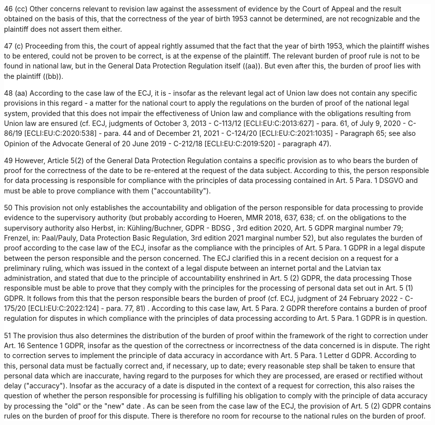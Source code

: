 46
(cc) Other concerns relevant to revision law against the assessment of evidence by the Court of Appeal and the result obtained on the basis of this, that the correctness of the year of birth 1953 cannot be determined, are not recognizable and the plaintiff does not assert them either.

47
(c) Proceeding from this, the court of appeal rightly assumed that the fact that the year of birth 1953, which the plaintiff wishes to be entered, could not be proven to be correct, is at the expense of the plaintiff. The relevant burden of proof rule is not to be found in national law, but in the General Data Protection Regulation itself ((aa)). But even after this, the burden of proof lies with the plaintiff ((bb)).

48
(aa) According to the case law of the ECJ, it is - insofar as the relevant legal act of Union law does not contain any specific provisions in this regard - a matter for the national court to apply the regulations on the burden of proof of the national legal system, provided that this does not impair the effectiveness of Union law and compliance with the obligations resulting from Union law are ensured (cf. ECJ, judgments of October 3, 2013 - C-113/12 \[ECLI:​EU:​C:​2013:​627\] - para. 61, of July 9, 2020 - C- 86/19 \[ECLI:​EU:​C:​2020:​538\] - para. 44 and of December 21, 2021 - C-124/20 \[ECLI:​EU:​C:​2021:​1035\] - Paragraph 65; see also Opinion of the Advocate General of 20 June 2019 - C-212/18 \[ECLI:​EU:​C:​2019:​520\] - paragraph 47).

49
However, Article 5(2) of the General Data Protection Regulation contains a specific provision as to who bears the burden of proof for the correctness of the date to be re-entered at the request of the data subject. According to this, the person responsible for data processing is responsible for compliance with the principles of data processing contained in Art. 5 Para. 1 DSGVO and must be able to prove compliance with them ("accountability").

50
This provision not only establishes the accountability and obligation of the person responsible for data processing to provide evidence to the supervisory authority (but probably according to Hoeren, MMR 2018, 637, 638; cf. on the obligations to the supervisory authority also Herbst, in: Kühling/Buchner, GDPR - BDSG , 3rd edition 2020, Art. 5 GDPR marginal number 79; Frenzel, in: Paal/Pauly, Data Protection Basic Regulation, 3rd edition 2021 marginal number 52), but also regulates the burden of proof according to the case law of the ECJ, insofar as the compliance with the principles of Art. 5 Para. 1 GDPR in a legal dispute between the person responsible and the person concerned. The ECJ clarified this in a recent decision on a request for a preliminary ruling, which was issued in the context of a legal dispute between an internet portal and the Latvian tax administration, and stated that due to the principle of accountability enshrined in Art. 5 (2) GDPR, the data processing Those responsible must be able to prove that they comply with the principles for the processing of personal data set out in Art. 5 (1) GDPR. It follows from this that the person responsible bears the burden of proof (cf. ECJ, judgment of 24 February 2022 - C-175/20 \[ECLI:​EU:​C:​2022:​124\] - para. 77, 81) . According to this case law, Art. 5 Para. 2 GDPR therefore contains a burden of proof regulation for disputes in which compliance with the principles of data processing according to Art. 5 Para. 1 GDPR is in question.

51
The provision thus also determines the distribution of the burden of proof within the framework of the right to correction under Art. 16 Sentence 1 GDPR, insofar as the question of the correctness or incorrectness of the data concerned is in dispute. The right to correction serves to implement the principle of data accuracy in accordance with Art. 5 Para. 1 Letter d GDPR. According to this, personal data must be factually correct and, if necessary, up to date; every reasonable step shall be taken to ensure that personal data which are inaccurate, having regard to the purposes for which they are processed, are erased or rectified without delay ("accuracy"). Insofar as the accuracy of a date is disputed in the context of a request for correction, this also raises the question of whether the person responsible for processing is fulfilling his obligation to comply with the principle of data accuracy by processing the "old" or the "new" date . As can be seen from the case law of the ECJ, the provision of Art. 5 (2) GDPR contains rules on the burden of proof for this dispute. There is therefore no room for recourse to the national rules on the burden of proof.
